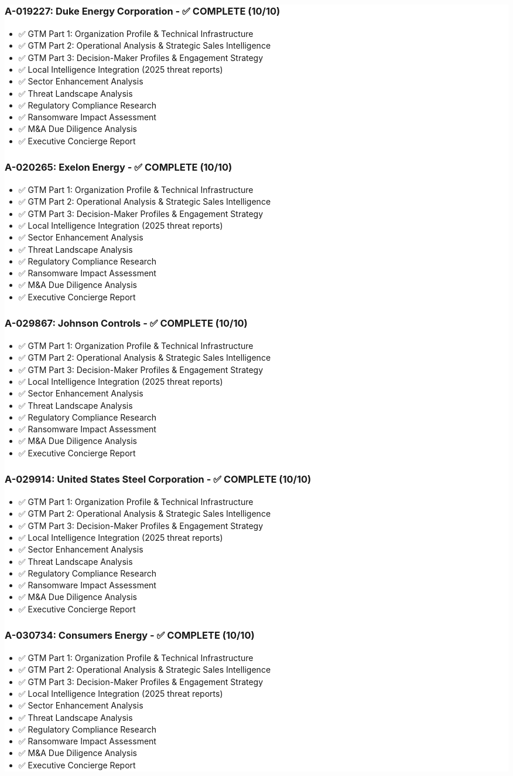 ### A-019227: Duke Energy Corporation - ✅ COMPLETE (10/10)
- ✅ GTM Part 1: Organization Profile & Technical Infrastructure
- ✅ GTM Part 2: Operational Analysis & Strategic Sales Intelligence
- ✅ GTM Part 3: Decision-Maker Profiles & Engagement Strategy
- ✅ Local Intelligence Integration (2025 threat reports)
- ✅ Sector Enhancement Analysis
- ✅ Threat Landscape Analysis
- ✅ Regulatory Compliance Research
- ✅ Ransomware Impact Assessment
- ✅ M&A Due Diligence Analysis
- ✅ Executive Concierge Report

### A-020265: Exelon Energy - ✅ COMPLETE (10/10)
- ✅ GTM Part 1: Organization Profile & Technical Infrastructure
- ✅ GTM Part 2: Operational Analysis & Strategic Sales Intelligence
- ✅ GTM Part 3: Decision-Maker Profiles & Engagement Strategy
- ✅ Local Intelligence Integration (2025 threat reports)
- ✅ Sector Enhancement Analysis
- ✅ Threat Landscape Analysis
- ✅ Regulatory Compliance Research
- ✅ Ransomware Impact Assessment
- ✅ M&A Due Diligence Analysis
- ✅ Executive Concierge Report

### A-029867: Johnson Controls - ✅ COMPLETE (10/10)
- ✅ GTM Part 1: Organization Profile & Technical Infrastructure
- ✅ GTM Part 2: Operational Analysis & Strategic Sales Intelligence
- ✅ GTM Part 3: Decision-Maker Profiles & Engagement Strategy
- ✅ Local Intelligence Integration (2025 threat reports)
- ✅ Sector Enhancement Analysis
- ✅ Threat Landscape Analysis
- ✅ Regulatory Compliance Research
- ✅ Ransomware Impact Assessment
- ✅ M&A Due Diligence Analysis
- ✅ Executive Concierge Report

### A-029914: United States Steel Corporation - ✅ COMPLETE (10/10)
- ✅ GTM Part 1: Organization Profile & Technical Infrastructure
- ✅ GTM Part 2: Operational Analysis & Strategic Sales Intelligence
- ✅ GTM Part 3: Decision-Maker Profiles & Engagement Strategy
- ✅ Local Intelligence Integration (2025 threat reports)
- ✅ Sector Enhancement Analysis
- ✅ Threat Landscape Analysis
- ✅ Regulatory Compliance Research
- ✅ Ransomware Impact Assessment
- ✅ M&A Due Diligence Analysis
- ✅ Executive Concierge Report

### A-030734: Consumers Energy - ✅ COMPLETE (10/10)
- ✅ GTM Part 1: Organization Profile & Technical Infrastructure
- ✅ GTM Part 2: Operational Analysis & Strategic Sales Intelligence
- ✅ GTM Part 3: Decision-Maker Profiles & Engagement Strategy
- ✅ Local Intelligence Integration (2025 threat reports)
- ✅ Sector Enhancement Analysis
- ✅ Threat Landscape Analysis
- ✅ Regulatory Compliance Research
- ✅ Ransomware Impact Assessment
- ✅ M&A Due Diligence Analysis
- ✅ Executive Concierge Report
